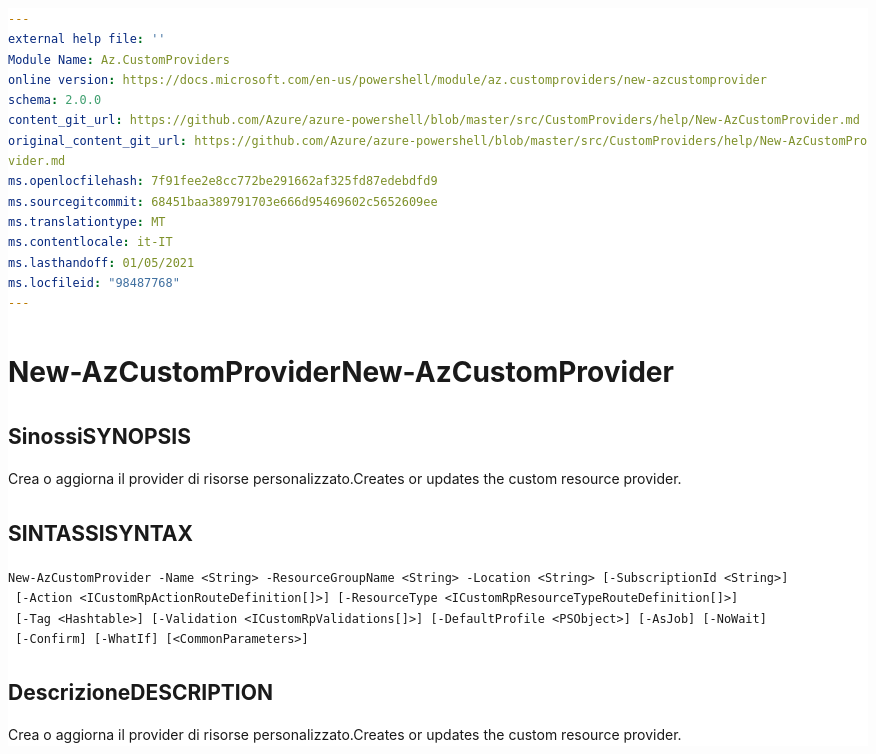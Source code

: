 ```yaml
---
external help file: ''
Module Name: Az.CustomProviders
online version: https://docs.microsoft.com/en-us/powershell/module/az.customproviders/new-azcustomprovider
schema: 2.0.0
content_git_url: https://github.com/Azure/azure-powershell/blob/master/src/CustomProviders/help/New-AzCustomProvider.md
original_content_git_url: https://github.com/Azure/azure-powershell/blob/master/src/CustomProviders/help/New-AzCustomProvider.md
ms.openlocfilehash: 7f91fee2e8cc772be291662af325fd87edebdfd9
ms.sourcegitcommit: 68451baa389791703e666d95469602c5652609ee
ms.translationtype: MT
ms.contentlocale: it-IT
ms.lasthandoff: 01/05/2021
ms.locfileid: "98487768"
---
```

# <span data-ttu-id="74504-101">New-AzCustomProvider</span><span class="sxs-lookup"><span data-stu-id="74504-101">New-AzCustomProvider</span></span>

## <span data-ttu-id="74504-102">Sinossi</span><span class="sxs-lookup"><span data-stu-id="74504-102">SYNOPSIS</span></span>
<span data-ttu-id="74504-103">Crea o aggiorna il provider di risorse personalizzato.</span><span class="sxs-lookup"><span data-stu-id="74504-103">Creates or updates the custom resource provider.</span></span>

## <span data-ttu-id="74504-104">SINTASSI</span><span class="sxs-lookup"><span data-stu-id="74504-104">SYNTAX</span></span>

```
New-AzCustomProvider -Name <String> -ResourceGroupName <String> -Location <String> [-SubscriptionId <String>]
 [-Action <ICustomRpActionRouteDefinition[]>] [-ResourceType <ICustomRpResourceTypeRouteDefinition[]>]
 [-Tag <Hashtable>] [-Validation <ICustomRpValidations[]>] [-DefaultProfile <PSObject>] [-AsJob] [-NoWait]
 [-Confirm] [-WhatIf] [<CommonParameters>]
```

## <span data-ttu-id="74504-105">Descrizione</span><span class="sxs-lookup"><span data-stu-id="74504-105">DESCRIPTION</span></span>
<span data-ttu-id="74504-106">Crea o aggiorna il provider di risorse personalizzato.</span><span class="sxs-lookup"><span data-stu-id="74504-106">Creates or updates the custom resource provider.</span></span>
